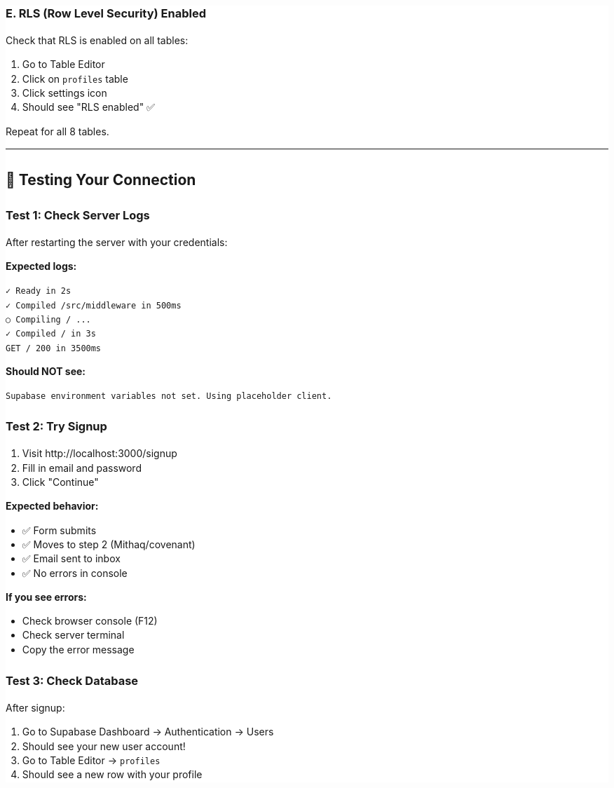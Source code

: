 ### **E. RLS (Row Level Security) Enabled**

Check that RLS is enabled on all tables:

1. Go to Table Editor
2. Click on `profiles` table
3. Click settings icon
4. Should see "RLS enabled" ✅

Repeat for all 8 tables.

---

## 🧪 **Testing Your Connection**

### **Test 1: Check Server Logs**

After restarting the server with your credentials:

**Expected logs:**
```
✓ Ready in 2s
✓ Compiled /src/middleware in 500ms
○ Compiling / ...
✓ Compiled / in 3s
GET / 200 in 3500ms
```

**Should NOT see:**
```
Supabase environment variables not set. Using placeholder client.
```

### **Test 2: Try Signup**

1. Visit http://localhost:3000/signup
2. Fill in email and password
3. Click "Continue"

**Expected behavior:**
- ✅ Form submits
- ✅ Moves to step 2 (Mithaq/covenant)
- ✅ Email sent to inbox
- ✅ No errors in console

**If you see errors:**
- Check browser console (F12)
- Check server terminal
- Copy the error message

### **Test 3: Check Database**

After signup:

1. Go to Supabase Dashboard → Authentication → Users
2. Should see your new user account!
3. Go to Table Editor → `profiles`
4. Should see a new row with your profile
